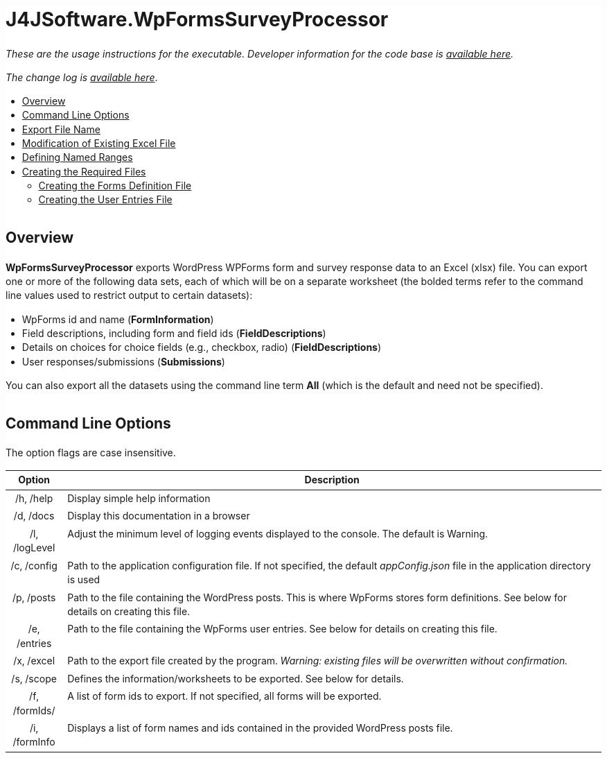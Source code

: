 # J4JSoftware.WpFormsSurveyProcessor

*These are the usage instructions for the executable. Developer information for the code base is [available here](developer.md).*

*The change log is [available here](changes.md)*.

- [Overview](#overview)
- [Command Line Options](#command-line-options)
- [Export File Name](#export-file-name)
- [Modification of Existing Excel File](#modification-of-existing-excel-file)
- [Defining Named Ranges](#defining-named-ranges)
- [Creating the Required Files](#creating-the-required-files)
  - [Creating the Forms Definition File](#creating-the-forms-definition-file)
  - [Creating the User Entries File](#creating-the-user-entries-file)

## Overview

**WpFormsSurveyProcessor** exports WordPress WPForms form and survey response data to an Excel (xlsx) file. You can export one or more of the following data sets, each of which will be on a separate worksheet (the bolded terms refer to the command line values used to restrict output to certain datasets):

- WpForms id and name (**FormInformation**)
- Field descriptions, including form and field ids (**FieldDescriptions**)
- Details on choices for choice fields (e.g., checkbox, radio) (**FieldDescriptions**)
- User responses/submissions (**Submissions**)

You can also export all the datasets using the command line term **All** (which is the default and need not be specified).

## Command Line Options

The option flags are case insensitive.

|Option|Description|
|:----:|-----------|
|/h, /help|Display simple help information|
|/d, /docs|Display this documentation in a browser|
|/l, /logLevel|Adjust the minimum level of logging events displayed to the console. The default is Warning.|
|/c, /config|Path to the application configuration file. If not specified, the default *appConfig.json* file in the application directory is used|
|/p, /posts|Path to the file containing the WordPress posts. This is where WpForms stores form definitions. See below for details on creating this file.|
|/e, /entries|Path to the file containing the WpForms user entries. See below for details on creating this file.|
|/x, /excel|Path to the export file created by the program. *Warning: existing files will be overwritten without confirmation.*|
|/s, /scope|Defines the information/worksheets to be exported. See below for details.|
|/f, /formIds/|A list of form ids to export. If not specified, all forms will be exported.|
|/i, /formInfo|Displays a list of form names and ids contained in the provided WordPress posts file.|

